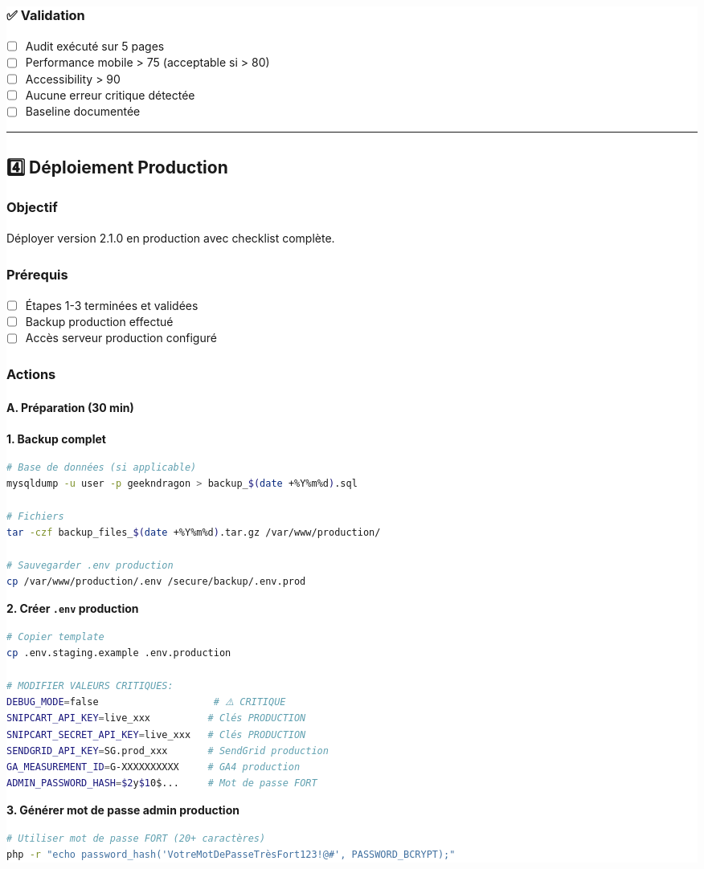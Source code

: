 ### ✅ Validation
- [ ] Audit exécuté sur 5 pages
- [ ] Performance mobile > 75 (acceptable si > 80)
- [ ] Accessibility > 90
- [ ] Aucune erreur critique détectée
- [ ] Baseline documentée

---

## 4️⃣ Déploiement Production

### Objectif
Déployer version 2.1.0 en production avec checklist complète.

### Prérequis
- [ ] Étapes 1-3 terminées et validées
- [ ] Backup production effectué
- [ ] Accès serveur production configuré

### Actions

#### A. Préparation (30 min)

**1. Backup complet**
```bash
# Base de données (si applicable)
mysqldump -u user -p geekndragon > backup_$(date +%Y%m%d).sql

# Fichiers
tar -czf backup_files_$(date +%Y%m%d).tar.gz /var/www/production/

# Sauvegarder .env production
cp /var/www/production/.env /secure/backup/.env.prod
```

**2. Créer `.env` production**
```bash
# Copier template
cp .env.staging.example .env.production

# MODIFIER VALEURS CRITIQUES:
DEBUG_MODE=false                    # ⚠️ CRITIQUE
SNIPCART_API_KEY=live_xxx          # Clés PRODUCTION
SNIPCART_SECRET_API_KEY=live_xxx   # Clés PRODUCTION
SENDGRID_API_KEY=SG.prod_xxx       # SendGrid production
GA_MEASUREMENT_ID=G-XXXXXXXXXX     # GA4 production
ADMIN_PASSWORD_HASH=$2y$10$...     # Mot de passe FORT
```

**3. Générer mot de passe admin production**
```bash
# Utiliser mot de passe FORT (20+ caractères)
php -r "echo password_hash('VotreMotDePasseTrèsFort123!@#', PASSWORD_BCRYPT);"
```

